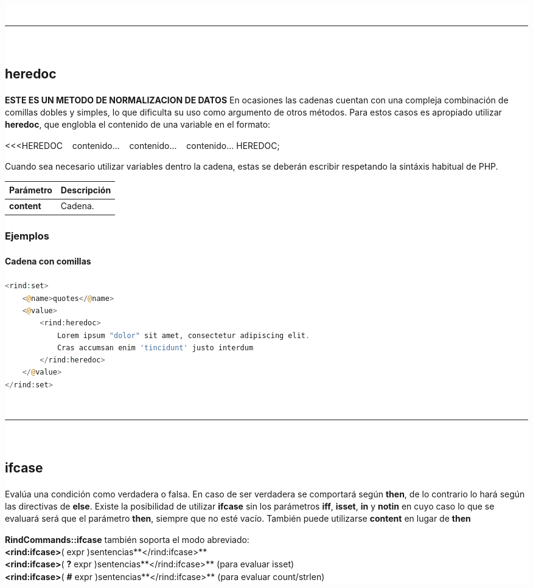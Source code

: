 &nbsp;
___
&nbsp;

## heredoc
**ESTE ES UN METODO DE NORMALIZACION DE DATOS**
En ocasiones las cadenas cuentan con una compleja combinación de comillas dobles y simples, lo que dificulta su uso como argumento de otros métodos.
Para estos casos es apropiado utilizar **heredoc**, que englobla el contenido de una variable en el formato:

&lt;&lt;&lt;HEREDOC
&nbsp;&nbsp; contenido...
&nbsp;&nbsp; contenido...
&nbsp;&nbsp; contenido...
HEREDOC;

Cuando sea necesario utilizar variables dentro la cadena, estas se deberán escribir respetando la sintáxis habitual de PHP.  


|Parámetro|Descripción|
|---|---|
|**content**|Cadena.|
### Ejemplos  
#### Cadena con comillas  
```php
<rind:set>
    <@name>quotes</@name>
    <@value>
        <rind:heredoc>
            Lorem ipsum "dolor" sit amet, consectetur adipiscing elit. 
            Cras accumsan enim 'tincidunt' justo interdum
        </rind:heredoc>
    </@value>
</rind:set>
```

&nbsp;
___
&nbsp;

## ifcase
Evalúa una condición como verdadera o falsa. En caso de ser	verdadera se comportará según **then**, de lo contrario lo hará según las directivas de **else**.
Existe la posibilidad de utilizar **ifcase** sin los parámetros **iff**, **isset**, **in** y **notin** en cuyo caso lo que se evaluará será que el parámetro **then**, siempre que no esté vacío.
También puede utilizarse **content** en lugar de **then**

**RindCommands::ifcase** también soporta el modo abreviado:  
**&lt;rind:ifcase&gt;**( expr )sentencias**&lt;/rind:ifcase&gt;**  
**&lt;rind:ifcase&gt;**( **?** expr )sentencias**&lt;/rind:ifcase&gt;** (para evaluar isset)  
**&lt;rind:ifcase&gt;**( **#** expr )sentencias**&lt;/rind:ifcase&gt;** (para evaluar count/strlen)  
